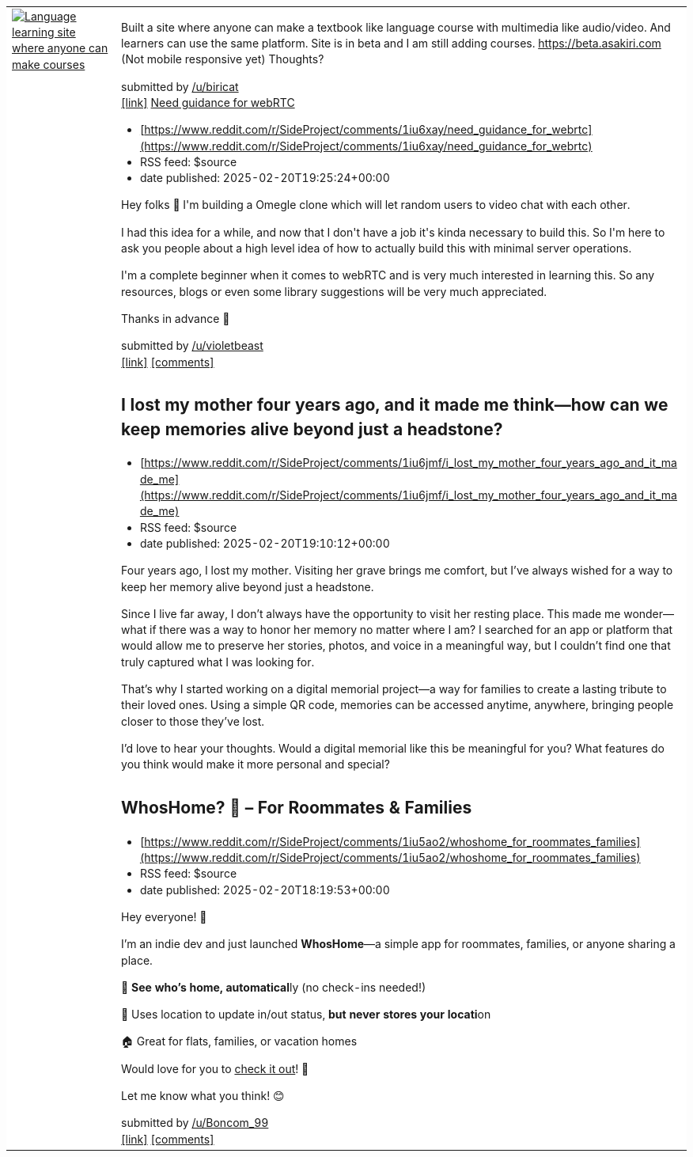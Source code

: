 <table> <tr><td> <a href="https://www.reddit.com/r/SideProject/comments/1iu71j5/language_learning_site_where_anyone_can_make/"> <img src="https://preview.redd.it/zr3vwsnmicke1.jpeg?width=640&amp;crop=smart&amp;auto=webp&amp;s=4ac2b2bbc67bb6a7eb5634bb2d32562a13b64757" alt="Language learning site where anyone can make courses" title="Language learning site where anyone can make courses" /> </a> </td><td> <div class="md"><p>Built a site where anyone can make a textbook like language course with multimedia like audio/video. And learners can use the same platform. Site is in beta and I am still adding courses. <a href="https://beta.asakiri.com">https://beta.asakiri.com</a> (Not mobile responsive yet) Thoughts?</p> </div> &#32; submitted by &#32; <a href="https://www.reddit.com/user/biricat"> /u/biricat </a> <br/> <span><a href="https://i.redd.it/zr3vwsnmicke1.jpeg">[link]</a></span> &#32; <span><a href="https://www.reddit.com/r/SideProject/comments/1iu71j5/lan

## Need guidance for webRTC
 - [https://www.reddit.com/r/SideProject/comments/1iu6xay/need_guidance_for_webrtc](https://www.reddit.com/r/SideProject/comments/1iu6xay/need_guidance_for_webrtc)
 - RSS feed: $source
 - date published: 2025-02-20T19:25:24+00:00

<div class="md"><p>Hey folks 👋 I&#39;m building a Omegle clone which will let random users to video chat with each other. </p> <p>I had this idea for a while, and now that I don&#39;t have a job it&#39;s kinda necessary to build this. So I&#39;m here to ask you people about a high level idea of how to actually build this with minimal server operations.</p> <p>I&#39;m a complete beginner when it comes to webRTC and is very much interested in learning this. So any resources, blogs or even some library suggestions will be very much appreciated.</p> <p>Thanks in advance 🙂</p> </div> &#32; submitted by &#32; <a href="https://www.reddit.com/user/violetbeast"> /u/violetbeast </a> <br/> <span><a href="https://www.reddit.com/r/SideProject/comments/1iu6xay/need_guidance_for_webrtc/">[link]</a></span> &#32; <span><a href="https://www.reddit.com/r/SideProject/comments/1iu6xay/need_guidance_for_webrtc/">[comments]</a></span>

## I lost my mother four years ago, and it made me think—how can we keep memories alive beyond just a headstone?
 - [https://www.reddit.com/r/SideProject/comments/1iu6jmf/i_lost_my_mother_four_years_ago_and_it_made_me](https://www.reddit.com/r/SideProject/comments/1iu6jmf/i_lost_my_mother_four_years_ago_and_it_made_me)
 - RSS feed: $source
 - date published: 2025-02-20T19:10:12+00:00

<div class="md"><p>Four years ago, I lost my mother. Visiting her grave brings me comfort, but I’ve always wished for a way to keep her memory alive beyond just a headstone.</p> <p>Since I live far away, I don’t always have the opportunity to visit her resting place. This made me wonder—what if there was a way to honor her memory no matter where I am? I searched for an app or platform that would allow me to preserve her stories, photos, and voice in a meaningful way, but I couldn’t find one that truly captured what I was looking for.</p> <p>That’s why I started working on a digital memorial project—a way for families to create a lasting tribute to their loved ones. Using a simple QR code, memories can be accessed anytime, anywhere, bringing people closer to those they’ve lost.</p> <p>I’d love to hear your thoughts. Would a digital memorial like this be meaningful for you? What features do you think would make it more personal and special?</p> </div> &#32;

## WhosHome? 🏡 – For Roommates & Families
 - [https://www.reddit.com/r/SideProject/comments/1iu5ao2/whoshome_for_roommates_families](https://www.reddit.com/r/SideProject/comments/1iu5ao2/whoshome_for_roommates_families)
 - RSS feed: $source
 - date published: 2025-02-20T18:19:53+00:00

<div class="md"><p>Hey everyone! 👋</p> <p>I’m an indie dev and just launched <strong>WhosHome</strong>—a simple app for roommates, families, or anyone sharing a place.</p> <p>🚪 <strong>See who’s home, automatical</strong>ly (no check-ins needed!)</p> <p>📍 Uses location to update in/out status, <strong>but never stores your locati</strong>on</p> <p>🏠 Great for flats, families, or vacation homes</p> <p>Would love for you to <a href="https://apps.apple.com/es/app/whoshome/id6740108119?platform=iphone">check it out</a>! 🔗</p> <p>Let me know what you think! 😊</p> </div> &#32; submitted by &#32; <a href="https://www.reddit.com/user/Boncom_99"> /u/Boncom_99 </a> <br/> <span><a href="https://www.reddit.com/r/SideProject/comments/1iu5ao2/whoshome_for_roommates_families/">[link]</a></span> &#32; <span><a href="https://www.reddit.com/r/SideProject/comments/1iu5ao2/whoshome_for_roommates_families/">[comments]</a></span>
